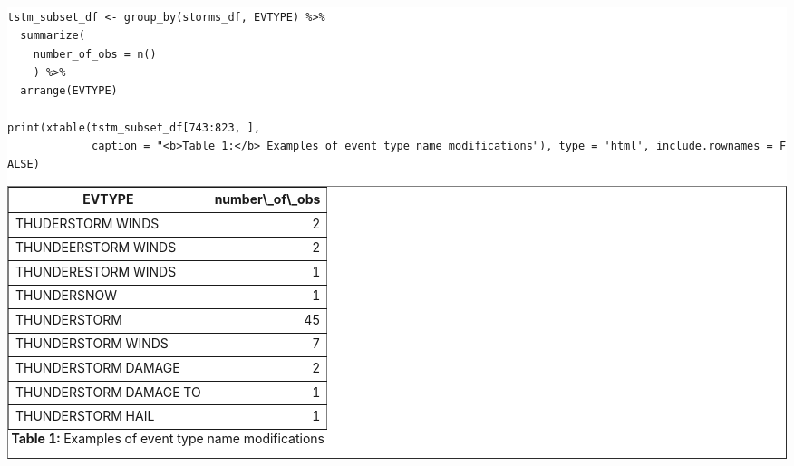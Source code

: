     tstm_subset_df <- group_by(storms_df, EVTYPE) %>%
      summarize(
        number_of_obs = n()
        ) %>% 
      arrange(EVTYPE)

    print(xtable(tstm_subset_df[743:823, ], 
                 caption = "<b>Table 1:</b> Examples of event type name modifications"), type = 'html', include.rownames = FALSE)



<TABLE border=1>
<CAPTION ALIGN="bottom"> 
<b>Table 1:</b> Examples of event type name modifications
</CAPTION>
<TR> <TH> 
EVTYPE
</TH> <TH> 
number\_of\_obs
</TH>  </TR>
  <TR> <TD> 
THUDERSTORM WINDS
</TD> <TD align="right">   
2
</TD> </TR>
  <TR> <TD> 
THUNDEERSTORM WINDS
</TD> <TD align="right">   
2
</TD> </TR>
  <TR> <TD> 
THUNDERESTORM WINDS
</TD> <TD align="right">   
1
</TD> </TR>
  <TR> <TD> 
THUNDERSNOW
</TD> <TD align="right">   
1
</TD> </TR>
  <TR> <TD> 
THUNDERSTORM
</TD> <TD align="right">  
45
</TD> </TR>
  <TR> <TD> 
THUNDERSTORM WINDS
</TD> <TD align="right">   
7
</TD> </TR>
  <TR> <TD> 
THUNDERSTORM DAMAGE
</TD> <TD align="right">   
2
</TD> </TR>
  <TR> <TD> 
THUNDERSTORM DAMAGE TO
</TD> <TD align="right">   
1
</TD> </TR>
  <TR> <TD> 
THUNDERSTORM HAIL
</TD> <TD align="right">   
1